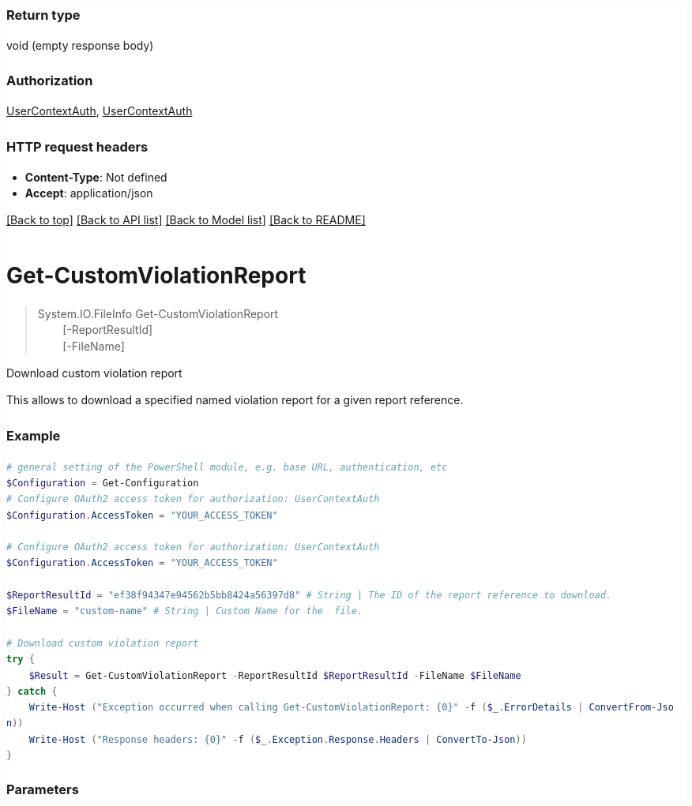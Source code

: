 ### Return type

void (empty response body)

### Authorization

[UserContextAuth](../README.md#UserContextAuth), [UserContextAuth](../README.md#UserContextAuth)

### HTTP request headers

 - **Content-Type**: Not defined
 - **Accept**: application/json

[[Back to top]](#) [[Back to API list]](../README.md#documentation-for-api-endpoints) [[Back to Model list]](../README.md#documentation-for-models) [[Back to README]](../README.md)

<a name="Get-CustomViolationReport"></a>
# **Get-CustomViolationReport**
> System.IO.FileInfo Get-CustomViolationReport<br>
> &nbsp;&nbsp;&nbsp;&nbsp;&nbsp;&nbsp;&nbsp;&nbsp;[-ReportResultId] <String><br>
> &nbsp;&nbsp;&nbsp;&nbsp;&nbsp;&nbsp;&nbsp;&nbsp;[-FileName] <String><br>

Download custom violation report

This allows to download a specified named violation report for a given report reference.

### Example
```powershell
# general setting of the PowerShell module, e.g. base URL, authentication, etc
$Configuration = Get-Configuration
# Configure OAuth2 access token for authorization: UserContextAuth
$Configuration.AccessToken = "YOUR_ACCESS_TOKEN"

# Configure OAuth2 access token for authorization: UserContextAuth
$Configuration.AccessToken = "YOUR_ACCESS_TOKEN"

$ReportResultId = "ef38f94347e94562b5bb8424a56397d8" # String | The ID of the report reference to download.
$FileName = "custom-name" # String | Custom Name for the  file.

# Download custom violation report
try {
    $Result = Get-CustomViolationReport -ReportResultId $ReportResultId -FileName $FileName
} catch {
    Write-Host ("Exception occurred when calling Get-CustomViolationReport: {0}" -f ($_.ErrorDetails | ConvertFrom-Json))
    Write-Host ("Response headers: {0}" -f ($_.Exception.Response.Headers | ConvertTo-Json))
}
```

### Parameters
